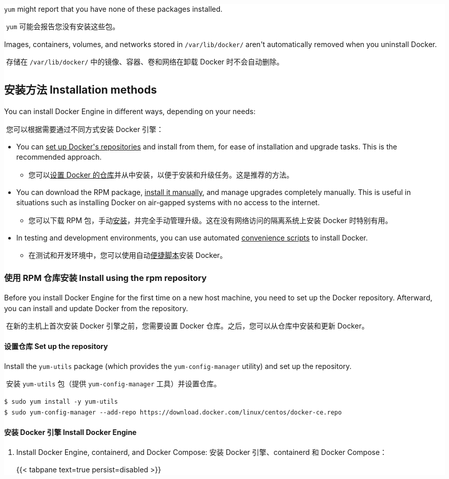 `yum` might report that you have none of these packages installed.

​	`yum` 可能会报告您没有安装这些包。

Images, containers, volumes, and networks stored in `/var/lib/docker/` aren't automatically removed when you uninstall Docker.

​	存储在 `/var/lib/docker/` 中的镜像、容器、卷和网络在卸载 Docker 时不会自动删除。

## 安装方法 Installation methods

You can install Docker Engine in different ways, depending on your needs:

​	您可以根据需要通过不同方式安装 Docker 引擎：

- You can [set up Docker's repositories](https://docs.docker.com/engine/install/centos/#install-using-the-repository) and install from them, for ease of installation and upgrade tasks. This is the recommended approach.
  - 您可以[设置 Docker 的仓库](https://docs.docker.com/engine/install/centos/#install-using-the-repository)并从中安装，以便于安装和升级任务。这是推荐的方法。

- You can download the RPM package, [install it manually](https://docs.docker.com/engine/install/centos/#install-from-a-package), and manage upgrades completely manually. This is useful in situations such as installing Docker on air-gapped systems with no access to the internet.
  - 您可以下载 RPM 包，手动[安装](https://docs.docker.com/engine/install/centos/#install-from-a-package)，并完全手动管理升级。这在没有网络访问的隔离系统上安装 Docker 时特别有用。

- In testing and development environments, you can use automated [convenience scripts](https://docs.docker.com/engine/install/centos/#install-using-the-convenience-script) to install Docker.
  - 在测试和开发环境中，您可以使用自动[便捷脚本](https://docs.docker.com/engine/install/centos/#install-using-the-convenience-script)安装 Docker。

### 使用 RPM 仓库安装 Install using the rpm repository

Before you install Docker Engine for the first time on a new host machine, you need to set up the Docker repository. Afterward, you can install and update Docker from the repository.

​	在新的主机上首次安装 Docker 引擎之前，您需要设置 Docker 仓库。之后，您可以从仓库中安装和更新 Docker。

#### 设置仓库 Set up the repository

Install the `yum-utils` package (which provides the `yum-config-manager` utility) and set up the repository.

​	安装 `yum-utils` 包（提供 `yum-config-manager` 工具）并设置仓库。



```console
$ sudo yum install -y yum-utils
$ sudo yum-config-manager --add-repo https://download.docker.com/linux/centos/docker-ce.repo
```

#### 安装 Docker 引擎 Install Docker Engine

1. Install Docker Engine, containerd, and Docker Compose: 安装 Docker 引擎、containerd 和 Docker Compose：

   {{< tabpane text=true persist=disabled >}}
